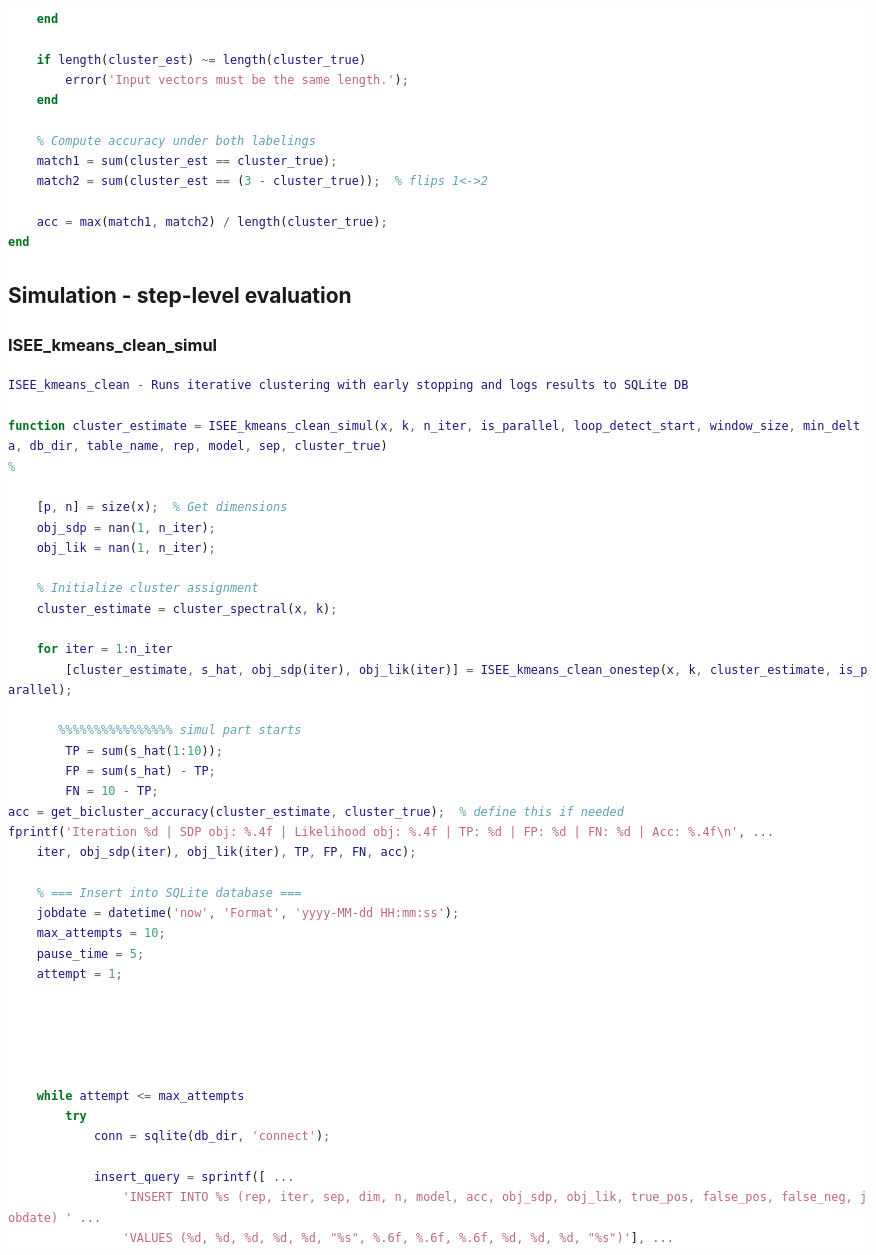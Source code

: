 ```matlab
    end

    if length(cluster_est) ~= length(cluster_true)
        error('Input vectors must be the same length.');
    end

    % Compute accuracy under both labelings
    match1 = sum(cluster_est == cluster_true);
    match2 = sum(cluster_est == (3 - cluster_true));  % flips 1<->2

    acc = max(match1, match2) / length(cluster_true);
end
```

## Simulation - step-level evaluation

### ISEE_kmeans_clean_simul
```matlab
ISEE_kmeans_clean - Runs iterative clustering with early stopping and logs results to SQLite DB

function cluster_estimate = ISEE_kmeans_clean_simul(x, k, n_iter, is_parallel, loop_detect_start, window_size, min_delta, db_dir, table_name, rep, model, sep, cluster_true)
% 

    [p, n] = size(x);  % Get dimensions
    obj_sdp = nan(1, n_iter);
    obj_lik = nan(1, n_iter);

    % Initialize cluster assignment
    cluster_estimate = cluster_spectral(x, k);

    for iter = 1:n_iter
        [cluster_estimate, s_hat, obj_sdp(iter), obj_lik(iter)] = ISEE_kmeans_clean_onestep(x, k, cluster_estimate, is_parallel);

       %%%%%%%%%%%%%%%% simul part starts
        TP = sum(s_hat(1:10));
        FP = sum(s_hat) - TP;
        FN = 10 - TP;
acc = get_bicluster_accuracy(cluster_estimate, cluster_true);  % define this if needed
fprintf('Iteration %d | SDP obj: %.4f | Likelihood obj: %.4f | TP: %d | FP: %d | FN: %d | Acc: %.4f\n', ...
    iter, obj_sdp(iter), obj_lik(iter), TP, FP, FN, acc);
    
    % === Insert into SQLite database ===
    jobdate = datetime('now', 'Format', 'yyyy-MM-dd HH:mm:ss');
    max_attempts = 10;
    pause_time = 5;
    attempt = 1;



    

    while attempt <= max_attempts
        try
            conn = sqlite(db_dir, 'connect');

            insert_query = sprintf([ ...
                'INSERT INTO %s (rep, iter, sep, dim, n, model, acc, obj_sdp, obj_lik, true_pos, false_pos, false_neg, jobdate) ' ...
                'VALUES (%d, %d, %d, %d, %d, "%s", %.6f, %.6f, %.6f, %d, %d, %d, "%s")'], ...
```